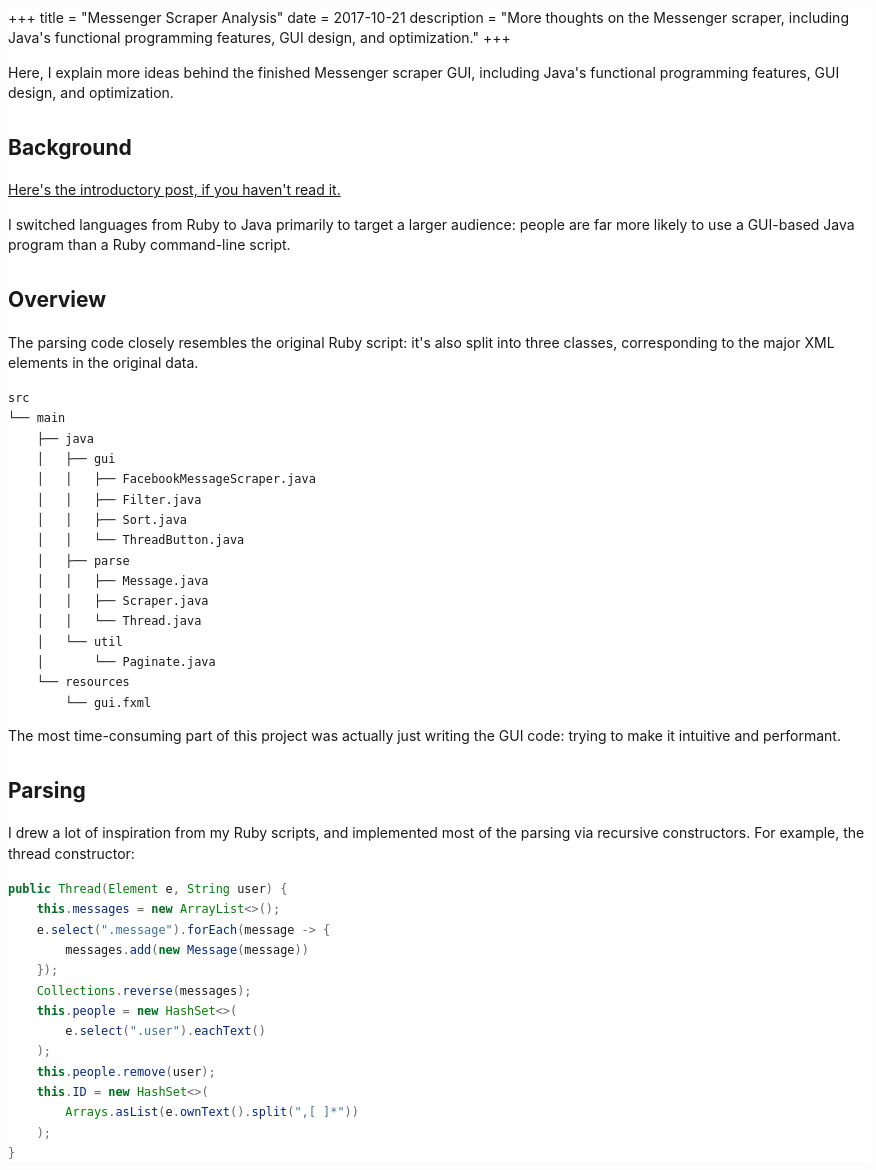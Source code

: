 +++
title = "Messenger Scraper Analysis"
date = 2017-10-21
description = "More thoughts on the Messenger scraper, including Java's functional programming features, GUI design, and optimization."
+++

Here, I explain more ideas behind the finished Messenger scraper GUI,
including Java's functional programming features, GUI design, and optimization.



## Background

[Here's the introductory post, if you haven't read it.](/blog/messenger-scraper-introduction)

I switched languages from Ruby to Java primarily to target a larger audience: people
are far more likely to use a GUI-based Java program than a Ruby command-line script.

## Overview

The parsing code closely resembles the original Ruby script: it's also split
into three classes, corresponding to the major XML elements in the original data.

```
src
└── main
    ├── java
    │   ├── gui
    │   │   ├── FacebookMessageScraper.java
    │   │   ├── Filter.java
    │   │   ├── Sort.java
    │   │   └── ThreadButton.java
    │   ├── parse
    │   │   ├── Message.java
    │   │   ├── Scraper.java
    │   │   └── Thread.java
    │   └── util
    │       └── Paginate.java
    └── resources
        └── gui.fxml

```

The most time-consuming part of this project was actually just writing the GUI code: trying
to make it intuitive and performant.

## Parsing

I drew a lot of inspiration from my Ruby scripts, and implemented most of the parsing via
recursive constructors. For example, the thread constructor:

```java
public Thread(Element e, String user) {
    this.messages = new ArrayList<>();
    e.select(".message").forEach(message -> {
        messages.add(new Message(message))
    });
    Collections.reverse(messages);
    this.people = new HashSet<>(
        e.select(".user").eachText()
    );
    this.people.remove(user);
    this.ID = new HashSet<>(
        Arrays.asList(e.ownText().split(",[ ]*"))
    );
}
```
